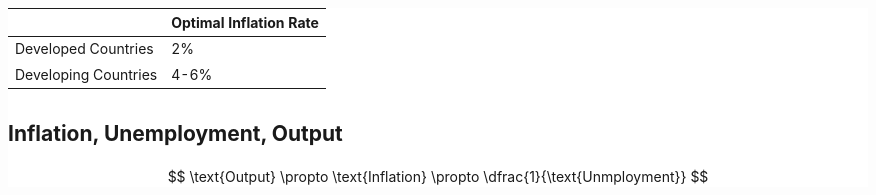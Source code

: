 |                      | Optimal Inflation Rate |
| -------------------- | ---------------------- |
| Developed Countries  | 2%                     |
| Developing Countries | 4-6%                   |

## Inflation, Unemployment, Output

$$
\text{Output} \propto \text{Inflation} \propto \dfrac{1}{\text{Unmployment}}
$$
